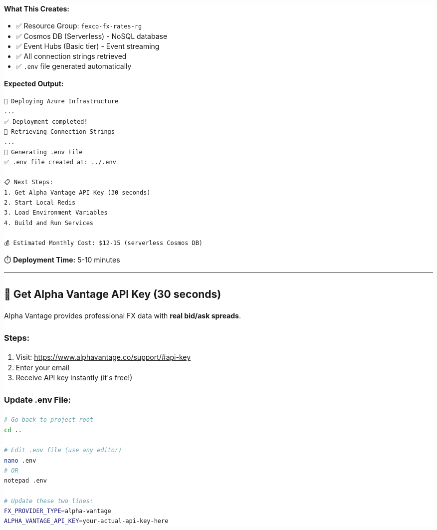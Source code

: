 **What This Creates:**
- ✅ Resource Group: `fexco-fx-rates-rg`
- ✅ Cosmos DB (Serverless) - NoSQL database
- ✅ Event Hubs (Basic tier) - Event streaming
- ✅ All connection strings retrieved
- ✅ `.env` file generated automatically

**Expected Output:**
```
🚀 Deploying Azure Infrastructure
...
✅ Deployment completed!
🔑 Retrieving Connection Strings
...
📝 Generating .env File
✅ .env file created at: ../.env

📋 Next Steps:
1. Get Alpha Vantage API Key (30 seconds)
2. Start Local Redis
3. Load Environment Variables
4. Build and Run Services

💰 Estimated Monthly Cost: $12-15 (serverless Cosmos DB)
```

⏱️ **Deployment Time:** 5-10 minutes

---

## 🔑 Get Alpha Vantage API Key (30 seconds)

Alpha Vantage provides professional FX data with **real bid/ask spreads**.

### **Steps:**

1. Visit: https://www.alphavantage.co/support/#api-key
2. Enter your email
3. Receive API key instantly (it's free!)

### **Update .env File:**

```bash
# Go back to project root
cd ..

# Edit .env file (use any editor)
nano .env
# OR
notepad .env

# Update these two lines:
FX_PROVIDER_TYPE=alpha-vantage
ALPHA_VANTAGE_API_KEY=your-actual-api-key-here
```
